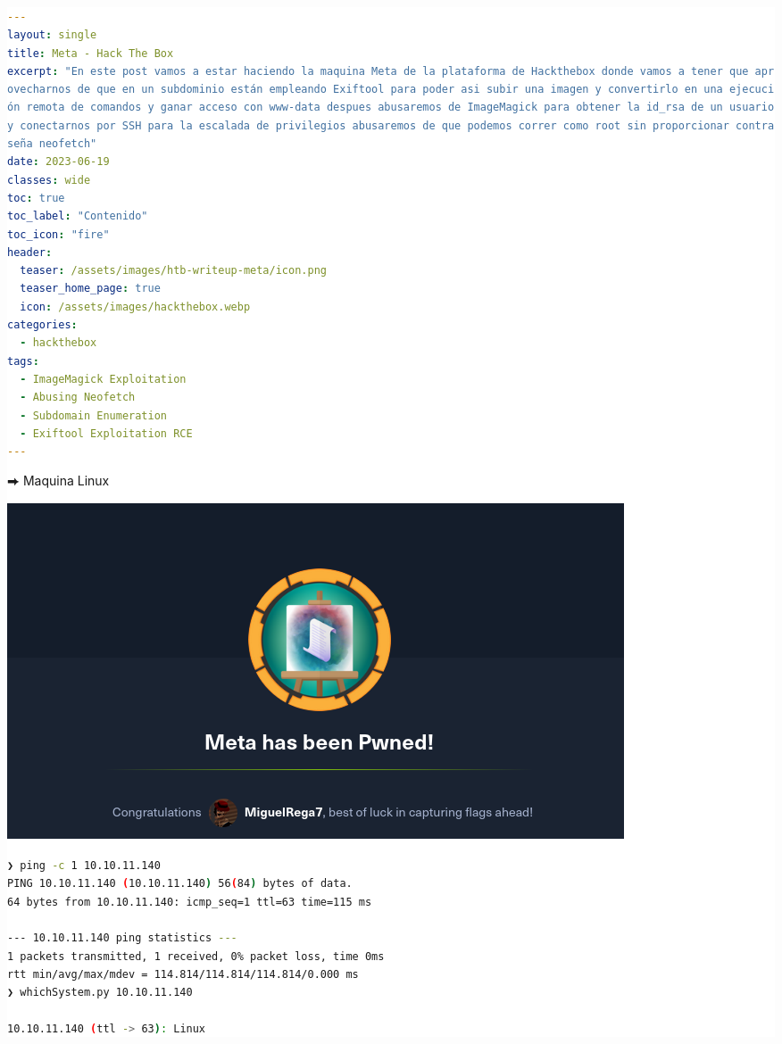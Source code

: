 ```yaml
---
layout: single
title: Meta - Hack The Box
excerpt: "En este post vamos a estar haciendo la maquina Meta de la plataforma de Hackthebox donde vamos a tener que aprovecharnos de que en un subdominio están empleando Exiftool para poder asi subir una imagen y convertirlo en una ejecución remota de comandos y ganar acceso con www-data despues abusaremos de ImageMagick para obtener la id_rsa de un usuario y conectarnos por SSH para la escalada de privilegios abusaremos de que podemos correr como root sin proporcionar contraseña neofetch"
date: 2023-06-19
classes: wide
toc: true
toc_label: "Contenido"
toc_icon: "fire"
header:
  teaser: /assets/images/htb-writeup-meta/icon.png
  teaser_home_page: true
  icon: /assets/images/hackthebox.webp
categories:
  - hackthebox
tags:  
  - ImageMagick Exploitation
  - Abusing Neofetch
  - Subdomain Enumeration
  - Exiftool Exploitation RCE
---
```


⮕ Maquina Linux

![](/assets/images/htb-writeup-meta/intro.png)

```bash
❯ ping -c 1 10.10.11.140
PING 10.10.11.140 (10.10.11.140) 56(84) bytes of data.
64 bytes from 10.10.11.140: icmp_seq=1 ttl=63 time=115 ms

--- 10.10.11.140 ping statistics ---
1 packets transmitted, 1 received, 0% packet loss, time 0ms
rtt min/avg/max/mdev = 114.814/114.814/114.814/0.000 ms
❯ whichSystem.py 10.10.11.140

10.10.11.140 (ttl -> 63): Linux

```
